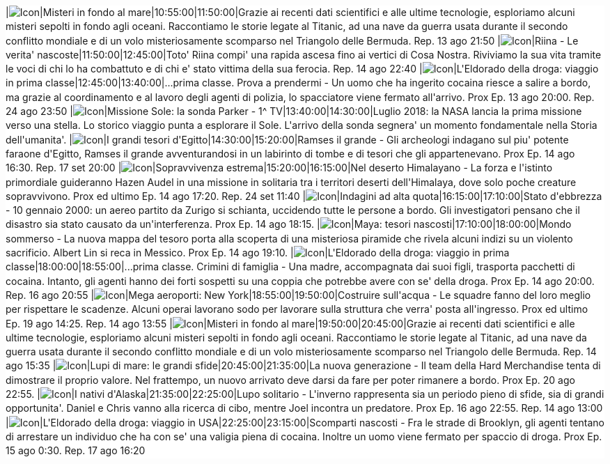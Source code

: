 |![Icon](https://guidatv.sky.it/uuid/57c38b27-5f73-4959-9c1e-0002b233c335/cover?md5ChecksumParam=a8211a87fc40b11eafed8affdfe1def5)|Misteri in fondo al mare|10:55:00|11:50:00|Grazie ai recenti dati scientifici e alle ultime tecnologie, esploriamo alcuni misteri sepolti in fondo agli oceani. Raccontiamo le storie legate al Titanic, ad una nave da guerra usata durante il secondo conflitto mondiale e di un volo misteriosamente scomparso nel Triangolo delle Bermuda. Rep. 13 ago 21:50
|![Icon](https://guidatv.sky.it/uuid/55b07184-d5cb-462b-a767-e63d57287af9/cover?md5ChecksumParam=6b41143bb7b5e4d583c54c59865cde1e)|Riina - Le verita&#039; nascoste|11:50:00|12:45:00|Toto&#039; Riina compi&#039; una rapida ascesa fino ai vertici di Cosa Nostra. Riviviamo la sua vita tramite le voci di chi lo ha combattuto e di chi e&#039; stato vittima della sua ferocia. Rep. 14 ago 22:40
|![Icon](https://guidatv.sky.it/uuid/3df80203-5627-4284-b796-7591a3cf4577/cover?md5ChecksumParam=1bf95f0528c192c9ddb7e2b1bdd1fdbc)|L&#039;Eldorado della droga: viaggio in prima classe|12:45:00|13:40:00|...prima classe. Prova a prendermi - Un uomo che ha ingerito cocaina riesce a salire a bordo, ma grazie al coordinamento e al lavoro degli agenti di polizia, lo spacciatore viene fermato all&#039;arrivo. Prox Ep. 13 ago 20:00. Rep. 24 ago 23:50
|![Icon](https://guidatv.sky.it/uuid/78fb989e-123f-4572-a476-ed620c87f203/cover?md5ChecksumParam=9928ba370066d7a2865ddbf044f42cc2)|Missione Sole: la sonda Parker - 1^ TV|13:40:00|14:30:00|Luglio 2018: la NASA lancia la prima missione verso una stella. Lo storico viaggio punta a esplorare il Sole. L&#039;arrivo della sonda segnera&#039; un momento fondamentale nella Storia dell&#039;umanita&#039;.
|![Icon](https://guidatv.sky.it/uuid/0292d3a9-92b5-4216-ad10-943a2a1cd536/cover?md5ChecksumParam=1de6f13ca40584343d193a94bb4aa70f)|I grandi tesori d&#039;Egitto|14:30:00|15:20:00|Ramses il grande - Gli archeologi indagano sul piu&#039; potente faraone d&#039;Egitto, Ramses il grande avventurandosi in un labirinto di tombe e di tesori che gli appartenevano. Prox Ep. 14 ago 16:30. Rep. 17 set 20:00
|![Icon](https://guidatv.sky.it/uuid/21082112-693a-469f-ba8a-afd1e8d95ded/cover?md5ChecksumParam=513690f0ebee92d478489acc99ec1421)|Sopravvivenza estrema|15:20:00|16:15:00|Nel deserto Himalayano - La forza e l&#039;istinto primordiale guideranno Hazen Audel in una missione in solitaria tra i territori deserti dell&#039;Himalaya, dove solo poche creature sopravvivono. Prox ed ultimo Ep. 14 ago 17:20. Rep. 24 set 11:40
|![Icon](https://guidatv.sky.it/uuid/0fce4889-ac3c-4846-83af-25c0854804f9/cover?md5ChecksumParam=66cfb731984cff6c738b42c4599f1ee0)|Indagini ad alta quota|16:15:00|17:10:00|Stato d&#039;ebbrezza - 10 gennaio 2000: un aereo partito da Zurigo si schianta, uccidendo tutte le persone a bordo. Gli investigatori pensano che il disastro sia stato causato da un&#039;interferenza. Prox Ep. 14 ago 18:15.
|![Icon](https://guidatv.sky.it/uuid/4d02fa67-8912-4217-ac8b-527f63f0012d/cover?md5ChecksumParam=719eb5c5d94acd43c5dcfa281ce472ec)|Maya: tesori nascosti|17:10:00|18:00:00|Mondo sommerso - La nuova mappa del tesoro porta alla scoperta di una misteriosa piramide che rivela alcuni indizi su un violento sacrificio. Albert Lin si reca in Messico. Prox Ep. 14 ago 19:10.
|![Icon](https://guidatv.sky.it/uuid/3df80203-5627-4284-b796-7591a3cf4577/cover?md5ChecksumParam=1bf95f0528c192c9ddb7e2b1bdd1fdbc)|L&#039;Eldorado della droga: viaggio in prima classe|18:00:00|18:55:00|...prima classe. Crimini di famiglia - Una madre, accompagnata dai suoi figli, trasporta pacchetti di cocaina. Intanto, gli agenti hanno dei forti sospetti su una coppia che potrebbe avere con se&#039; della droga. Prox Ep. 14 ago 20:00. Rep. 16 ago 20:55
|![Icon](https://guidatv.sky.it/uuid/887e57bf-75cb-4cf2-95d5-0824fa2d3907/cover?md5ChecksumParam=84a62fc0e33684fe7954cfb180d76579)|Mega aeroporti: New York|18:55:00|19:50:00|Costruire sull&#039;acqua - Le squadre fanno del loro meglio per rispettare le scadenze. Alcuni operai lavorano sodo per lavorare sulla struttura che verra&#039; posta all&#039;ingresso. Prox ed ultimo Ep. 19 ago 14:25. Rep. 14 ago 13:55
|![Icon](https://guidatv.sky.it/uuid/57c38b27-5f73-4959-9c1e-0002b233c335/cover?md5ChecksumParam=a8211a87fc40b11eafed8affdfe1def5)|Misteri in fondo al mare|19:50:00|20:45:00|Grazie ai recenti dati scientifici e alle ultime tecnologie, esploriamo alcuni misteri sepolti in fondo agli oceani. Raccontiamo le storie legate al Titanic, ad una nave da guerra usata durante il secondo conflitto mondiale e di un volo misteriosamente scomparso nel Triangolo delle Bermuda. Rep. 14 ago 15:35
|![Icon](https://guidatv.sky.it/uuid/174d754a-31ed-46d4-a33d-2a1f7da6c39d/cover?md5ChecksumParam=5c809281e04e7e9596154a044ec2c53d)|Lupi di mare: le grandi sfide|20:45:00|21:35:00|La nuova generazione - Il team della Hard Merchandise tenta di dimostrare il proprio valore. Nel frattempo, un nuovo arrivato deve darsi da fare per poter rimanere a bordo. Prox Ep. 20 ago 22:55.
|![Icon](https://guidatv.sky.it/uuid/37de1c2e-967c-4ed8-bf93-55435029cc2d/cover?md5ChecksumParam=1bac44ce3710e798eff0a7afb15777e2)|I nativi d&#039;Alaska|21:35:00|22:25:00|Lupo solitario - L&#039;inverno rappresenta sia un periodo pieno di sfide, sia di grandi opportunita&#039;. Daniel e Chris vanno alla ricerca di cibo, mentre Joel incontra un predatore. Prox Ep. 16 ago 22:55. Rep. 14 ago 13:00
|![Icon](https://guidatv.sky.it/uuid/329291f9-3123-46a6-a263-4ea2201ae3c7/cover?md5ChecksumParam=5785057089c6dfe935115dd78d2687c8)|L&#039;Eldorado della droga: viaggio in USA|22:25:00|23:15:00|Scomparti nascosti - Fra le strade di Brooklyn, gli agenti tentano di arrestare un individuo che ha con se&#039; una valigia piena di cocaina. Inoltre un uomo viene fermato per spaccio di droga. Prox Ep. 15 ago 0:30. Rep. 17 ago 16:20